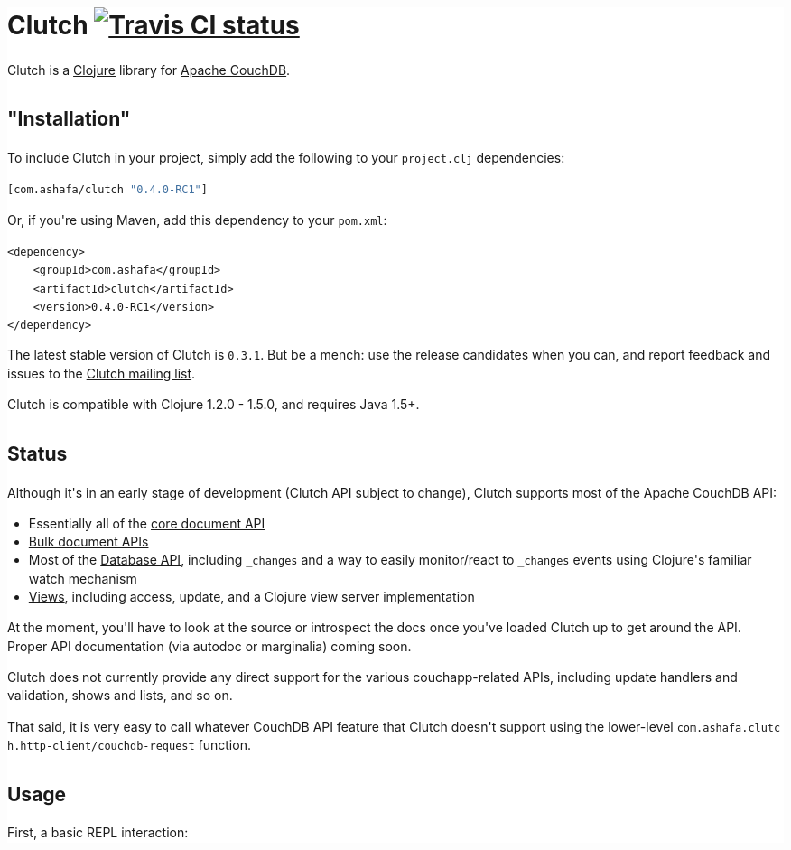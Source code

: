 # Clutch  [![Travis CI status](https://secure.travis-ci.org/clojure-clutch/clutch.png)](http://travis-ci.org/#!/clojure-clutch/clutch/builds)

Clutch is a [Clojure](http://clojure.org) library for [Apache CouchDB](http://couchdb.apache.org/).

## "Installation"

To include Clutch in your project, simply add the following to your `project.clj` dependencies:

```clojure
[com.ashafa/clutch "0.4.0-RC1"]
```

Or, if you're using Maven, add this dependency to your `pom.xml`:

```
<dependency>
    <groupId>com.ashafa</groupId>
    <artifactId>clutch</artifactId>
    <version>0.4.0-RC1</version>
</dependency>
```

The latest stable version of Clutch is `0.3.1`.  But be a mench: use
the release candidates when you can, and report feedback and issues to
the [Clutch mailing list](http://groups.google.com/group/clojure-clutch).

Clutch is compatible with Clojure 1.2.0 - 1.5.0, and requires Java 1.5+.

## Status

Although it's in an early stage of development (Clutch API subject to change), Clutch supports most of the Apache CouchDB API:

* Essentially all of the [core document API](http://wiki.apache.org/couchdb/HTTP_Document_API)
* [Bulk document APIs](http://wiki.apache.org/couchdb/HTTP_Bulk_Document_API)
* Most of the [Database API](http://wiki.apache.org/couchdb/HTTP_database_API), including `_changes` and a way to easily monitor/react to `_changes` events using Clojure's familiar watch mechanism
* [Views](http://wiki.apache.org/couchdb/HTTP_view_API), including access, update, and a Clojure view server implementation

At the moment, you'll have to look at the source or introspect the docs once you've loaded Clutch up to get around the API.  Proper API documentation (via autodoc or marginalia) coming soon.

Clutch does not currently provide any direct support for the various couchapp-related APIs, including update handlers and validation, shows and lists, and so on.

That said, it is very easy to call whatever CouchDB API feature that Clutch doesn't support using the lower-level `com.ashafa.clutch.http-client/couchdb-request` function.

## Usage

First, a basic REPL interaction:
